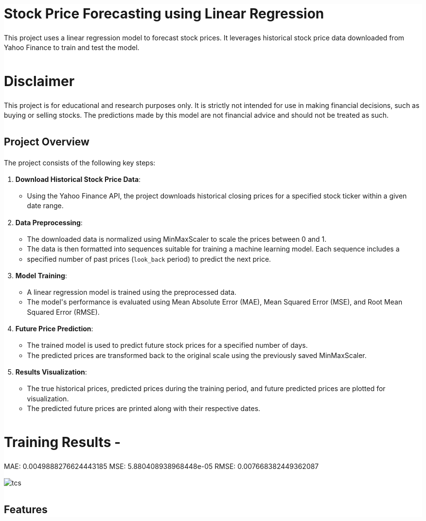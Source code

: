 # Stock Price Forecasting using Linear Regression

This project uses a linear regression model to forecast stock prices. It leverages historical stock price data downloaded from Yahoo Finance 
to train and test the model.

# Disclaimer
This project is for educational and research purposes only. It is strictly not intended for use in making financial decisions, 
such as buying or selling stocks. The predictions made by this model are not financial advice and should not be treated as such.

## Project Overview

The project consists of the following key steps:

1. **Download Historical Stock Price Data**: 
   - Using the Yahoo Finance API, the project downloads historical closing prices for a specified stock ticker within a given date range.

2. **Data Preprocessing**:
   - The downloaded data is normalized using MinMaxScaler to scale the prices between 0 and 1.
   - The data is then formatted into sequences suitable for training a machine learning model. Each sequence includes a
   - specified number of past prices (`look_back` period) to predict the next price.

3. **Model Training**:
   - A linear regression model is trained using the preprocessed data.
   - The model's performance is evaluated using Mean Absolute Error (MAE), Mean Squared Error (MSE), and Root Mean Squared Error (RMSE).

4. **Future Price Prediction**:
   - The trained model is used to predict future stock prices for a specified number of days.
   - The predicted prices are transformed back to the original scale using the previously saved MinMaxScaler.

5. **Results Visualization**:
   - The true historical prices, predicted prices during the training period, and future predicted prices are plotted for visualization.
   - The predicted future prices are printed along with their respective dates.
  
# Training Results -
MAE: 0.0049888276624443185
MSE: 5.880408938968448e-05
RMSE: 0.007668382449362087
  
![tcs](https://github.com/user-attachments/assets/c19e9ac6-fab6-4426-90ef-97accc992272)

## Features
